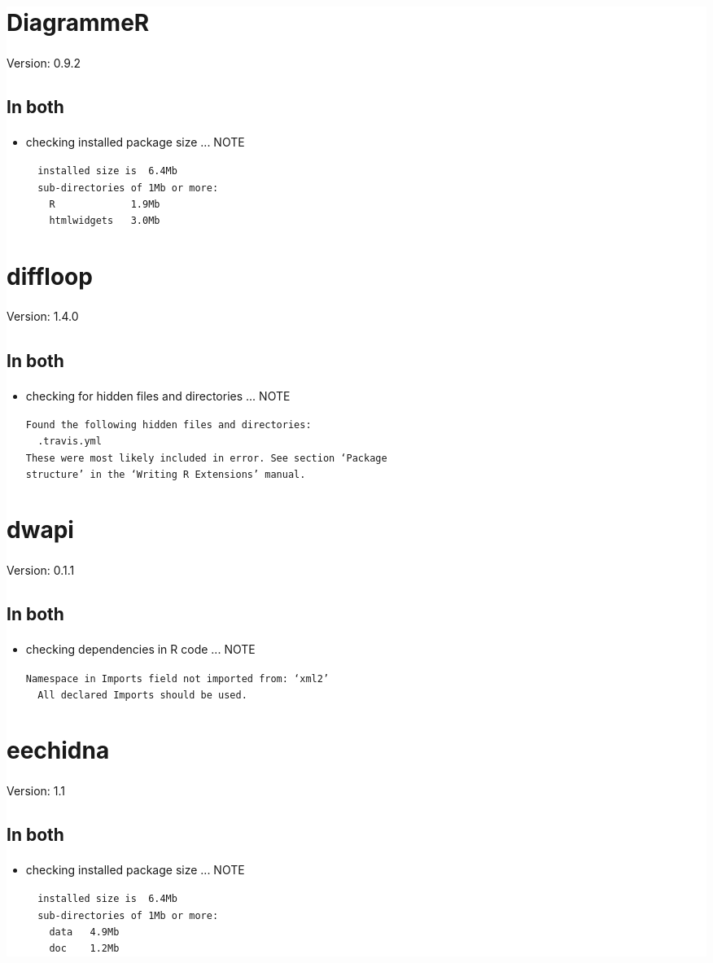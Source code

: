 # DiagrammeR

Version: 0.9.2

## In both

*   checking installed package size ... NOTE
    ```
      installed size is  6.4Mb
      sub-directories of 1Mb or more:
        R             1.9Mb
        htmlwidgets   3.0Mb
    ```

# diffloop

Version: 1.4.0

## In both

*   checking for hidden files and directories ... NOTE
    ```
    Found the following hidden files and directories:
      .travis.yml
    These were most likely included in error. See section ‘Package
    structure’ in the ‘Writing R Extensions’ manual.
    ```

# dwapi

Version: 0.1.1

## In both

*   checking dependencies in R code ... NOTE
    ```
    Namespace in Imports field not imported from: ‘xml2’
      All declared Imports should be used.
    ```

# eechidna

Version: 1.1

## In both

*   checking installed package size ... NOTE
    ```
      installed size is  6.4Mb
      sub-directories of 1Mb or more:
        data   4.9Mb
        doc    1.2Mb
    ```
